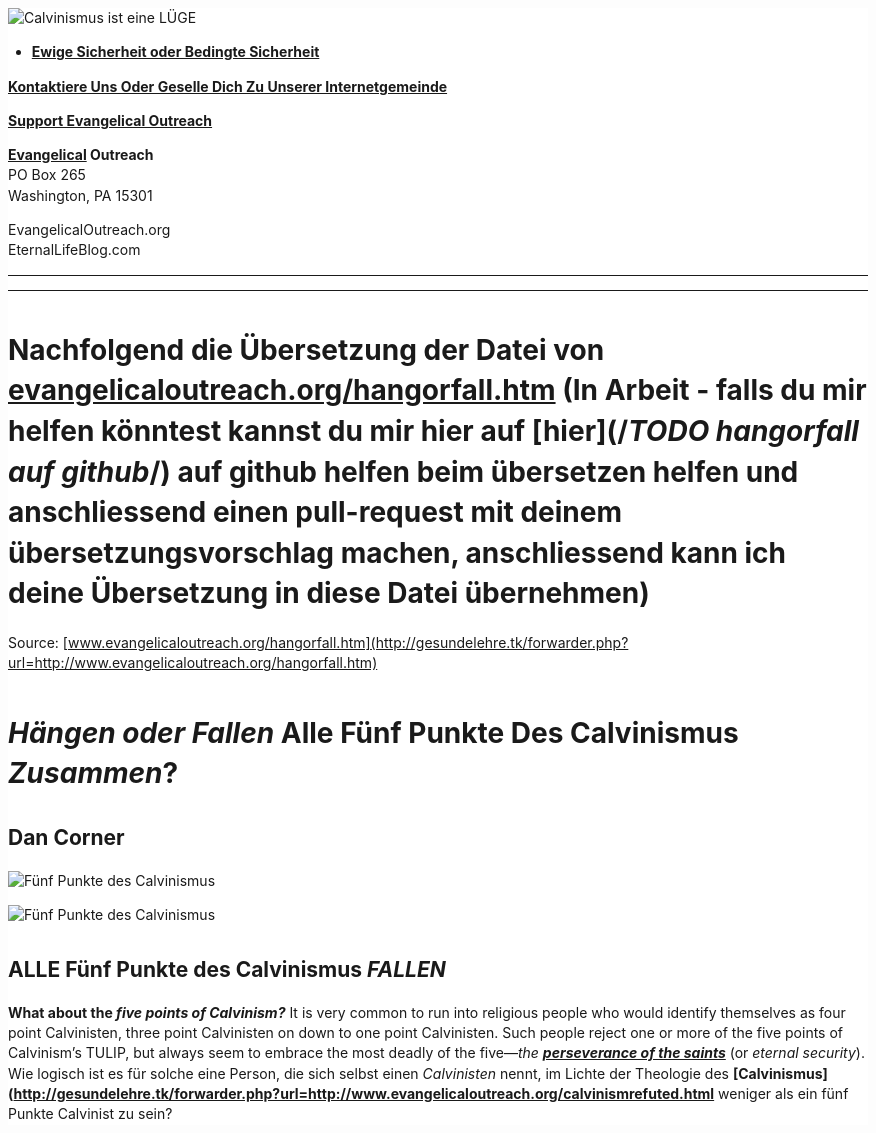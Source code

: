 
![Calvinismus ist eine LÜGE](../files/pictures/a-colorb.gif)

- [**Ewige Sicherheit oder Bedingte Sicherheit**](http://gesundelehre.tk/forwarder.php?url=http://www.evangelicaloutreach.org/eternal-security.html)

[**Kontaktiere Uns Oder Geselle Dich Zu Unserer Internetgemeinde**](http://gesundelehre.tk/forwarder.php?url=http://www.evangelicaloutreach.org/contact.html)

[**Support Evangelical Outreach**](http://gesundelehre.tk/forwarder.php?url=http://www.evangelicaloutreach.org/support.html)

**[Evangelical](http://gesundelehre.tk/forwarder.php?url=http://www.evangelicaloutreach.org/index.html) Outreach**  
PO Box 265  
Washington, PA 15301 

EvangelicalOutreach.org  
EternalLifeBlog.com

- - -
- - -
<a name="haengen_oder_fallen"></a>

# Nachfolgend die Übersetzung der Datei von [evangelicaloutreach.org/hangorfall.htm](http://gesundelehre.tk/forwarder.php?url=http://www.evangelicaloutreach.org/hangorfall.htm) (In Arbeit - falls du mir helfen könntest kannst du mir hier auf [hier](/*TODO hangorfall auf github*/) auf github helfen beim übersetzen helfen und anschliessend einen pull-request mit deinem übersetzungsvorschlag machen, anschliessend kann ich deine Übersetzung in diese Datei übernehmen)

Source: [www.evangelicaloutreach.org/hangorfall.htm](http://gesundelehre.tk/forwarder.php?url=http://www.evangelicaloutreach.org/hangorfall.htm)

# _Hängen oder Fallen_ Alle Fünf Punkte Des Calvinismus _Zusammen_?

## Dan Corner
![Fünf Punkte des Calvinismus](../files/pictures/evangelical-five-points-of-calvinism.jpg)

![Fünf Punkte des Calvinismus](../files/pictures/006.gif)

## ALLE Fünf Punkte des Calvinismus _FALLEN_

**What about the _five points of Calvinism?_** It is very common to run into religious people who would identify themselves as four point Calvinisten, three point Calvinisten on down to one point Calvinisten. Such people reject one or more of the five points of Calvinism’s TULIP, but always seem to embrace the most deadly of the five—_the **[perseverance of the saints](http://gesundelehre.tk/forwarder.php?url=http://www.evangelicaloutreach.org/perseverance-of-the-saints.htm)**_ (or _eternal security_). Wie logisch ist es für solche eine Person, die sich selbst einen _Calvinisten_ nennt, im Lichte der Theologie des **[Calvinismus](http://gesundelehre.tk/forwarder.php?url=http://www.evangelicaloutreach.org/calvinismrefuted.html** weniger als ein fünf Punkte Calvinist zu sein? 
